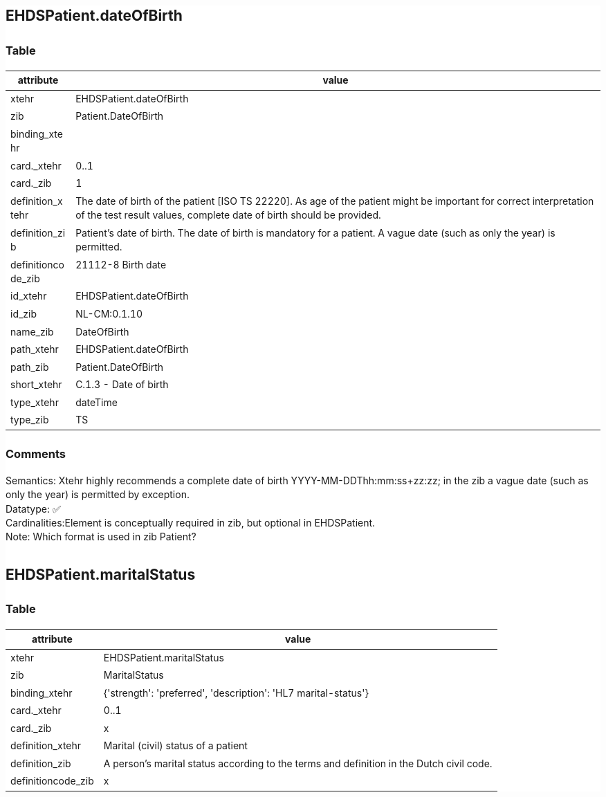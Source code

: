 

## EHDSPatient.dateOfBirth

### Table

| attribute | value |
|---|---|
| xtehr | EHDSPatient.dateOfBirth |
| zib | Patient.DateOfBirth |
| binding_xtehr |  |
| card._xtehr | 0..1 |
| card._zib | 1 |
| definition_xtehr | The date of birth of the patient [ISO TS 22220]. As age of the patient might be important for correct interpretation of the test result values, complete date of birth should be provided. |
| definition_zib | Patient’s date of birth. The date of birth is mandatory for a patient. A vague date (such as only the year) is permitted. |
| definitioncode_zib | 21112-8 Birth date |
| id_xtehr | EHDSPatient.dateOfBirth |
| id_zib | NL-CM:0.1.10 |
| name_zib | DateOfBirth |
| path_xtehr | EHDSPatient.dateOfBirth |
| path_zib | Patient.DateOfBirth |
| short_xtehr | C.1.3 - Date of birth |
| type_xtehr | dateTime |
| type_zib | TS |

### Comments
Semantics: Xtehr highly recommends a complete date of birth YYYY-MM-DDThh:mm:ss+zz:zz; in the zib a vague date (such as only the year) is permitted by exception.  
Datatype: ✅  
Cardinalities:Element is conceptually required in zib, but optional in EHDSPatient.  
Note: Which format is used in zib Patient?  


## EHDSPatient.maritalStatus

### Table

| attribute | value |
|---|---|
| xtehr | EHDSPatient.maritalStatus |
| zib | MaritalStatus |
| binding_xtehr | {'strength': 'preferred', 'description': 'HL7 marital-status'} |
| card._xtehr | 0..1 |
| card._zib | x |
| definition_xtehr | Marital (civil) status of a patient |
| definition_zib | A person’s marital status according to the terms and definition in the Dutch civil code. |
| definitioncode_zib | x |